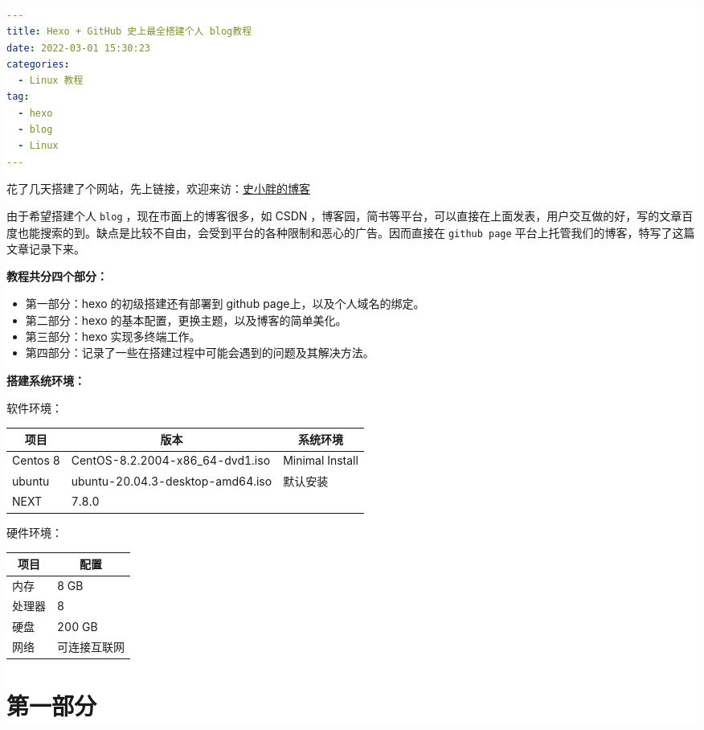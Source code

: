 ```yaml
---
title: Hexo + GitHub 史上最全搭建个人 blog教程
date: 2022-03-01 15:30:23
categories:
  - Linux 教程
tag:
  - hexo
  - blog
  - Linux
---
```



花了几天搭建了个网站，先上链接，欢迎来访：[史小胖的博客](https://mdgqdjqr.github.io/blog/)



由于希望搭建个人 `blog` ，现在市面上的博客很多，如 CSDN ，博客园，简书等平台，可以直接在上面发表，用户交互做的好，写的文章百度也能搜索的到。缺点是比较不自由，会受到平台的各种限制和恶心的广告。因而直接在 `github page` 平台上托管我们的博客，特写了这篇文章记录下来。



**教程共分四个部分：**

- 第一部分：hexo 的初级搭建还有部署到 github page上，以及个人域名的绑定。
- 第二部分：hexo 的基本配置，更换主题，以及博客的简单美化。
- 第三部分：hexo 实现多终端工作。
- 第四部分：记录了一些在搭建过程中可能会遇到的问题及其解决方法。



**搭建系统环境：**

软件环境：

| 项目     | 版本                             | 系统环境        |
| -------- | -------------------------------- | --------------- |
| Centos 8 | CentOS-8.2.2004-x86_64-dvd1.iso  | Minimal Install |
| ubuntu   | ubuntu-20.04.3-desktop-amd64.iso | 默认安装        |
| NEXT     | 7.8.0                            |                 |

硬件环境：

| 项目   | 配置         |
| ------ | ------------ |
| 内存   | 8 GB         |
| 处理器 | 8            |
| 硬盘   | 200 GB       |
| 网络   | 可连接互联网 |



#	第一部分
